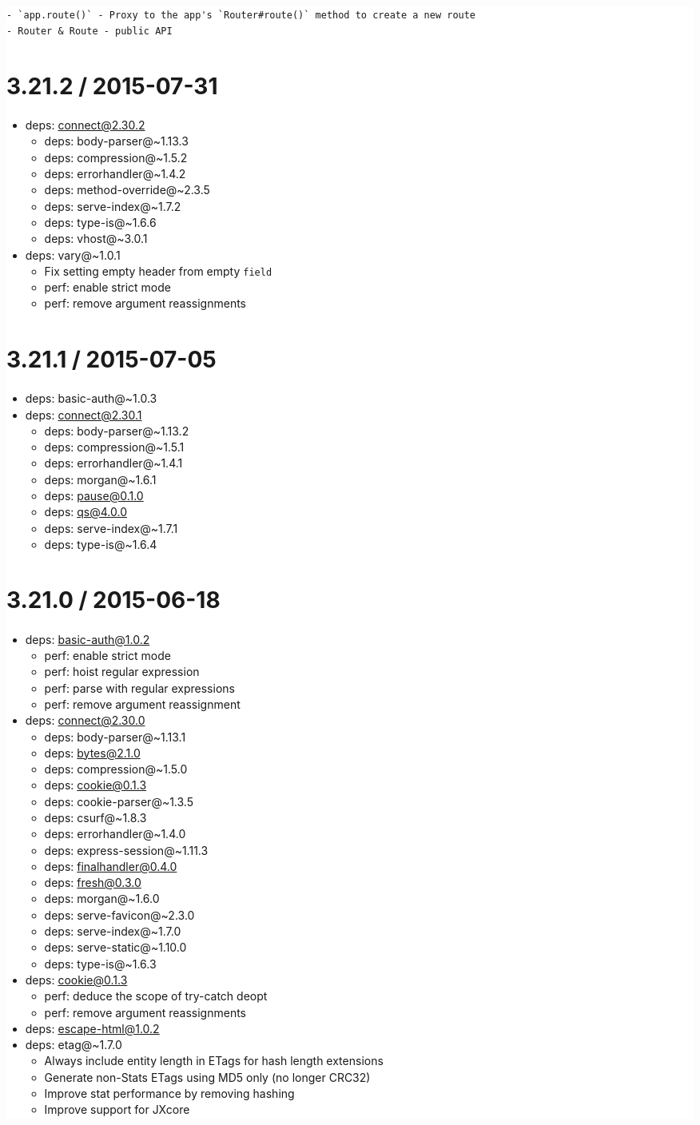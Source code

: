     - `app.route()` - Proxy to the app's `Router#route()` method to create a new route
    - Router & Route - public API

3.21.2 / 2015-07-31
===================

* deps: connect@2.30.2
    - deps: body-parser@~1.13.3
    - deps: compression@~1.5.2
    - deps: errorhandler@~1.4.2
    - deps: method-override@~2.3.5
    - deps: serve-index@~1.7.2
    - deps: type-is@~1.6.6
    - deps: vhost@~3.0.1
* deps: vary@~1.0.1
    - Fix setting empty header from empty `field`
    - perf: enable strict mode
    - perf: remove argument reassignments

3.21.1 / 2015-07-05
===================

* deps: basic-auth@~1.0.3
* deps: connect@2.30.1
    - deps: body-parser@~1.13.2
    - deps: compression@~1.5.1
    - deps: errorhandler@~1.4.1
    - deps: morgan@~1.6.1
    - deps: pause@0.1.0
    - deps: qs@4.0.0
    - deps: serve-index@~1.7.1
    - deps: type-is@~1.6.4

3.21.0 / 2015-06-18
===================

* deps: basic-auth@1.0.2
    - perf: enable strict mode
    - perf: hoist regular expression
    - perf: parse with regular expressions
    - perf: remove argument reassignment
* deps: connect@2.30.0
    - deps: body-parser@~1.13.1
    - deps: bytes@2.1.0
    - deps: compression@~1.5.0
    - deps: cookie@0.1.3
    - deps: cookie-parser@~1.3.5
    - deps: csurf@~1.8.3
    - deps: errorhandler@~1.4.0
    - deps: express-session@~1.11.3
    - deps: finalhandler@0.4.0
    - deps: fresh@0.3.0
    - deps: morgan@~1.6.0
    - deps: serve-favicon@~2.3.0
    - deps: serve-index@~1.7.0
    - deps: serve-static@~1.10.0
    - deps: type-is@~1.6.3
* deps: cookie@0.1.3
    - perf: deduce the scope of try-catch deopt
    - perf: remove argument reassignments
* deps: escape-html@1.0.2
* deps: etag@~1.7.0
    - Always include entity length in ETags for hash length extensions
    - Generate non-Stats ETags using MD5 only (no longer CRC32)
    - Improve stat performance by removing hashing
    - Improve support for JXcore
